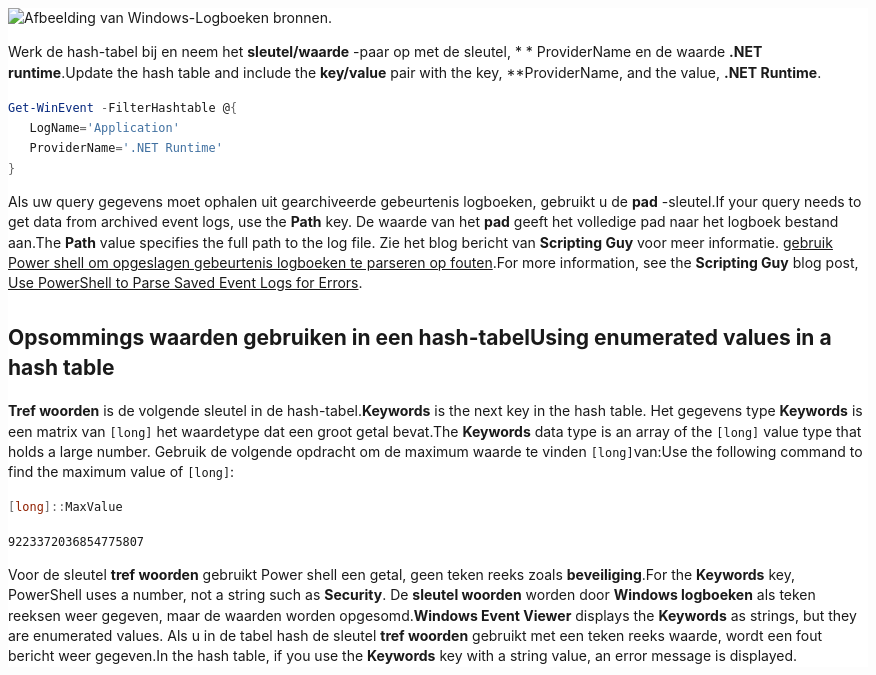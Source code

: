 ![Afbeelding van Windows-Logboeken bronnen.](./media/creating-get-winEvent-queries-with-filterhashtable/providername.png)

<span data-ttu-id="7bf9f-166">Werk de hash-tabel bij en neem het **sleutel/waarde** -paar op met de sleutel, \* \* ProviderName en de waarde **.NET runtime**.</span><span class="sxs-lookup"><span data-stu-id="7bf9f-166">Update the hash table and include the **key/value** pair with the key, \*\*ProviderName, and the value, **.NET Runtime**.</span></span>

```powershell
Get-WinEvent -FilterHashtable @{
   LogName='Application'
   ProviderName='.NET Runtime'
}
```

<span data-ttu-id="7bf9f-167">Als uw query gegevens moet ophalen uit gearchiveerde gebeurtenis logboeken, gebruikt u de **pad** -sleutel.</span><span class="sxs-lookup"><span data-stu-id="7bf9f-167">If your query needs to get data from archived event logs, use the **Path** key.</span></span> <span data-ttu-id="7bf9f-168">De waarde van het **pad** geeft het volledige pad naar het logboek bestand aan.</span><span class="sxs-lookup"><span data-stu-id="7bf9f-168">The **Path** value specifies the full path to the log file.</span></span> <span data-ttu-id="7bf9f-169">Zie het blog bericht van **Scripting Guy** voor meer informatie. [gebruik Power shell om opgeslagen gebeurtenis logboeken te parseren op fouten](https://devblogs.microsoft.com/scripting/use-powershell-to-parse-saved-event-logs-for-errors).</span><span class="sxs-lookup"><span data-stu-id="7bf9f-169">For more information, see the **Scripting Guy** blog post, [Use PowerShell to Parse Saved Event Logs for Errors](https://devblogs.microsoft.com/scripting/use-powershell-to-parse-saved-event-logs-for-errors).</span></span>

## <a name="using-enumerated-values-in-a-hash-table"></a><span data-ttu-id="7bf9f-170">Opsommings waarden gebruiken in een hash-tabel</span><span class="sxs-lookup"><span data-stu-id="7bf9f-170">Using enumerated values in a hash table</span></span>

<span data-ttu-id="7bf9f-171">**Tref woorden** is de volgende sleutel in de hash-tabel.</span><span class="sxs-lookup"><span data-stu-id="7bf9f-171">**Keywords** is the next key in the hash table.</span></span> <span data-ttu-id="7bf9f-172">Het gegevens type **Keywords** is een matrix van `[long]` het waardetype dat een groot getal bevat.</span><span class="sxs-lookup"><span data-stu-id="7bf9f-172">The **Keywords** data type is an array of the `[long]` value type that holds a large number.</span></span> <span data-ttu-id="7bf9f-173">Gebruik de volgende opdracht om de maximum waarde te vinden `[long]`van:</span><span class="sxs-lookup"><span data-stu-id="7bf9f-173">Use the following command to find the maximum value of `[long]`:</span></span>

```powershell
[long]::MaxValue
```

```Output
9223372036854775807
```

<span data-ttu-id="7bf9f-174">Voor de sleutel **tref woorden** gebruikt Power shell een getal, geen teken reeks zoals **beveiliging**.</span><span class="sxs-lookup"><span data-stu-id="7bf9f-174">For the **Keywords** key, PowerShell uses a number, not a string such as **Security**.</span></span> <span data-ttu-id="7bf9f-175">De **sleutel woorden** worden door **Windows logboeken** als teken reeksen weer gegeven, maar de waarden worden opgesomd.</span><span class="sxs-lookup"><span data-stu-id="7bf9f-175">**Windows Event Viewer** displays the **Keywords** as strings, but they are enumerated values.</span></span> <span data-ttu-id="7bf9f-176">Als u in de tabel hash de sleutel **tref woorden** gebruikt met een teken reeks waarde, wordt een fout bericht weer gegeven.</span><span class="sxs-lookup"><span data-stu-id="7bf9f-176">In the hash table, if you use the **Keywords** key with a string value, an error message is displayed.</span></span>
